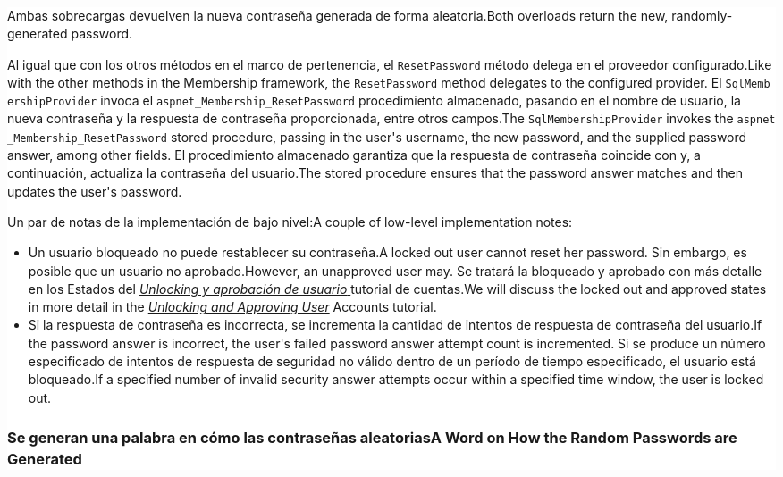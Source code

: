 <span data-ttu-id="6773a-225">Ambas sobrecargas devuelven la nueva contraseña generada de forma aleatoria.</span><span class="sxs-lookup"><span data-stu-id="6773a-225">Both overloads return the new, randomly-generated password.</span></span>

<span data-ttu-id="6773a-226">Al igual que con los otros métodos en el marco de pertenencia, el `ResetPassword` método delega en el proveedor configurado.</span><span class="sxs-lookup"><span data-stu-id="6773a-226">Like with the other methods in the Membership framework, the `ResetPassword` method delegates to the configured provider.</span></span> <span data-ttu-id="6773a-227">El `SqlMembershipProvider` invoca el `aspnet_Membership_ResetPassword` procedimiento almacenado, pasando en el nombre de usuario, la nueva contraseña y la respuesta de contraseña proporcionada, entre otros campos.</span><span class="sxs-lookup"><span data-stu-id="6773a-227">The `SqlMembershipProvider` invokes the `aspnet_Membership_ResetPassword` stored procedure, passing in the user's username, the new password, and the supplied password answer, among other fields.</span></span> <span data-ttu-id="6773a-228">El procedimiento almacenado garantiza que la respuesta de contraseña coincide con y, a continuación, actualiza la contraseña del usuario.</span><span class="sxs-lookup"><span data-stu-id="6773a-228">The stored procedure ensures that the password answer matches and then updates the user's password.</span></span>

<span data-ttu-id="6773a-229">Un par de notas de la implementación de bajo nivel:</span><span class="sxs-lookup"><span data-stu-id="6773a-229">A couple of low-level implementation notes:</span></span>

- <span data-ttu-id="6773a-230">Un usuario bloqueado no puede restablecer su contraseña.</span><span class="sxs-lookup"><span data-stu-id="6773a-230">A locked out user cannot reset her password.</span></span> <span data-ttu-id="6773a-231">Sin embargo, es posible que un usuario no aprobado.</span><span class="sxs-lookup"><span data-stu-id="6773a-231">However, an unapproved user may.</span></span> <span data-ttu-id="6773a-232">Se tratará la bloqueado y aprobado con más detalle en los Estados del <a id="_msoanchor_3"> </a> [ *Unlocking y aprobación de usuario* ](unlocking-and-approving-user-accounts-cs.md) tutorial de cuentas.</span><span class="sxs-lookup"><span data-stu-id="6773a-232">We will discuss the locked out and approved states in more detail in the <a id="_msoanchor_3"></a>[*Unlocking and Approving User*](unlocking-and-approving-user-accounts-cs.md) Accounts tutorial.</span></span>
- <span data-ttu-id="6773a-233">Si la respuesta de contraseña es incorrecta, se incrementa la cantidad de intentos de respuesta de contraseña del usuario.</span><span class="sxs-lookup"><span data-stu-id="6773a-233">If the password answer is incorrect, the user's failed password answer attempt count is incremented.</span></span> <span data-ttu-id="6773a-234">Si se produce un número especificado de intentos de respuesta de seguridad no válido dentro de un período de tiempo especificado, el usuario está bloqueado.</span><span class="sxs-lookup"><span data-stu-id="6773a-234">If a specified number of invalid security answer attempts occur within a specified time window, the user is locked out.</span></span>

### <a name="a-word-on-how-the-random-passwords-are-generated"></a><span data-ttu-id="6773a-235">Se generan una palabra en cómo las contraseñas aleatorias</span><span class="sxs-lookup"><span data-stu-id="6773a-235">A Word on How the Random Passwords are Generated</span></span>
